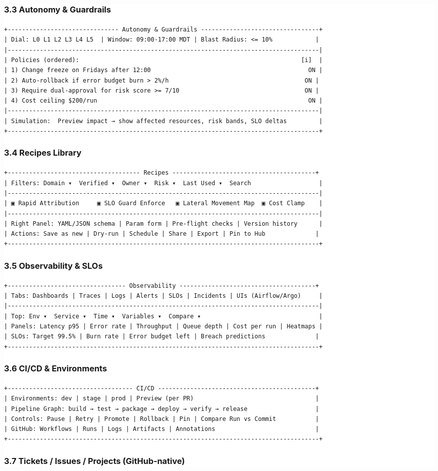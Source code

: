 ### 3.3 Autonomy & Guardrails

```
+------------------------------- Autonomy & Guardrails ---------------------------------+
| Dial: L0 L1 L2 L3 L4 L5  | Window: 09:00-17:00 MDT | Blast Radius: <= 10%            |
|---------------------------------------------------------------------------------------|
| Policies (ordered):                                                              [i]  |
| 1) Change freeze on Fridays after 12:00                                            ON |
| 2) Auto-rollback if error budget burn > 2%/h                                      ON |
| 3) Require dual-approval for risk score >= 7/10                                   ON |
| 4) Cost ceiling $200/run                                                           ON |
|---------------------------------------------------------------------------------------|
| Simulation:  Preview impact → show affected resources, risk bands, SLO deltas         |
+---------------------------------------------------------------------------------------+
```

### 3.4 Recipes Library

```
+------------------------------------- Recipes ----------------------------------------+
| Filters: Domain ▾  Verified ▾  Owner ▾  Risk ▾  Last Used ▾  Search                   |
|---------------------------------------------------------------------------------------|
| ▣ Rapid Attribution     ▣ SLO Guard Enforce   ▣ Lateral Movement Map  ▣ Cost Clamp    |
|---------------------------------------------------------------------------------------|
| Right Panel: YAML/JSON schema | Param form | Pre-flight checks | Version history      |
| Actions: Save as new | Dry-run | Schedule | Share | Export | Pin to Hub              |
+---------------------------------------------------------------------------------------+
```

### 3.5 Observability & SLOs

```
+--------------------------------- Observability --------------------------------------+
| Tabs: Dashboards | Traces | Logs | Alerts | SLOs | Incidents | UIs (Airflow/Argo)     |
|---------------------------------------------------------------------------------------|
| Top: Env ▾  Service ▾  Time ▾  Variables ▾  Compare ▾                                 |
| Panels: Latency p95 | Error rate | Throughput | Queue depth | Cost per run | Heatmaps |
| SLOs: Target 99.5% | Burn rate | Error budget left | Breach predictions              |
+---------------------------------------------------------------------------------------+
```

### 3.6 CI/CD & Environments

```
+----------------------------------- CI/CD --------------------------------------------+
| Environments: dev | stage | prod | Preview (per PR)                                  |
| Pipeline Graph: build → test → package → deploy → verify → release                   |
| Controls: Pause | Retry | Promote | Rollback | Pin | Compare Run vs Commit           |
| GitHub: Workflows | Runs | Logs | Artifacts | Annotations                            |
+---------------------------------------------------------------------------------------+
```

### 3.7 Tickets / Issues / Projects (GitHub‑native)
